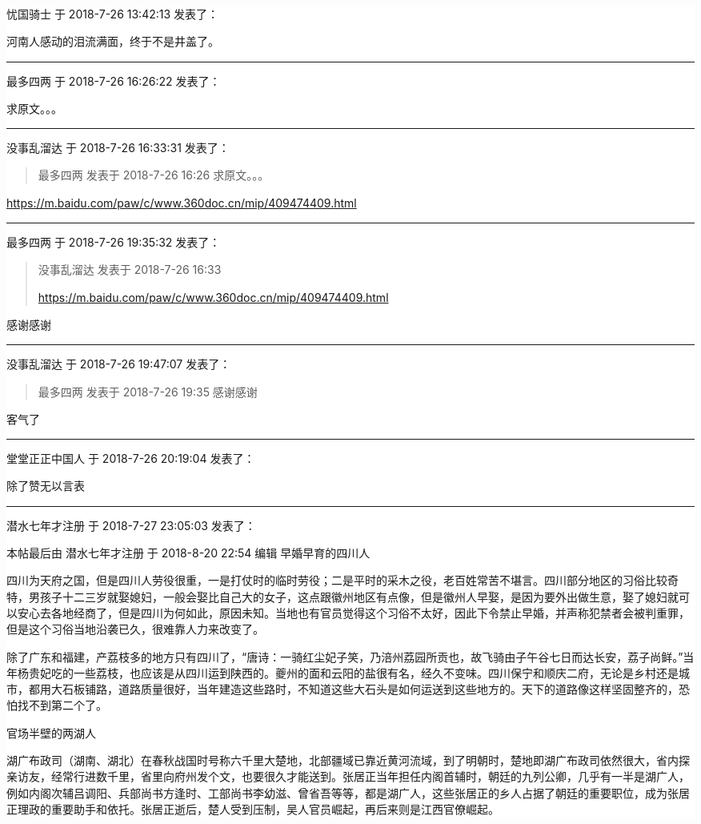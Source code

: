
忧国骑士 于 2018-7-26 13:42:13 发表了：

河南人感动的泪流满面，终于不是井盖了。

---

最多四两 于 2018-7-26 16:26:22 发表了：

求原文。。。

---

没事乱溜达 于 2018-7-26 16:33:31 发表了：

> 最多四两 发表于 2018-7-26 16:26 求原文。。。

https://m.baidu.com/paw/c/www.360doc.cn/mip/409474409.html

---

最多四两 于 2018-7-26 19:35:32 发表了：

> 没事乱溜达 发表于 2018-7-26 16:33
>
> https://m.baidu.com/paw/c/www.360doc.cn/mip/409474409.html

感谢感谢

---

没事乱溜达 于 2018-7-26 19:47:07 发表了：

> 最多四两 发表于 2018-7-26 19:35 感谢感谢

客气了

---

堂堂正正中国人 于 2018-7-26 20:19:04 发表了：

除了赞无以言表

---

潜水七年才注册 于 2018-7-27 23:05:03 发表了：

本帖最后由 潜水七年才注册 于 2018-8-20 22:54 编辑 早婚早育的四川人

四川为天府之国，但是四川人劳役很重，一是打仗时的临时劳役；二是平时的采木之役，老百姓常苦不堪言。四川部分地区的习俗比较奇特，男孩子十二三岁就娶媳妇，一般会娶比自己大的女子，这点跟徽州地区有点像，但是徽州人早娶，是因为要外出做生意，娶了媳妇就可以安心去各地经商了，但是四川为何如此，原因未知。当地也有官员觉得这个习俗不太好，因此下令禁止早婚，并声称犯禁者会被判重罪，但是这个习俗当地沿袭已久，很难靠人力来改变了。

除了广东和福建，产荔枝多的地方只有四川了，“唐诗：一骑红尘妃子笑，乃涪州荔园所贡也，故飞骑由子午谷七日而达长安，荔子尚鲜。”当年杨贵妃吃的一些荔枝，也应该是从四川运到陕西的。夔州的面和云阳的盐很有名，经久不变味。四川保宁和顺庆二府，无论是乡村还是城市，都用大石板铺路，道路质量很好，当年建造这些路时，不知道这些大石头是如何运送到这些地方的。天下的道路像这样坚固整齐的，恐怕找不到第二个了。

官场半壁的两湖人

湖广布政司（湖南、湖北）在春秋战国时号称六千里大楚地，北部疆域已靠近黄河流域，到了明朝时，楚地即湖广布政司依然很大，省内探亲访友，经常行进数千里，省里向府州发个文，也要很久才能送到。张居正当年担任内阁首辅时，朝廷的九列公卿，几乎有一半是湖广人，例如内阁次辅吕调阳、兵部尚书方逢时、工部尚书李幼滋、曾省吾等等，都是湖广人，这些张居正的乡人占据了朝廷的重要职位，成为张居正理政的重要助手和依托。张居正逝后，楚人受到压制，吴人官员崛起，再后来则是江西官僚崛起。
